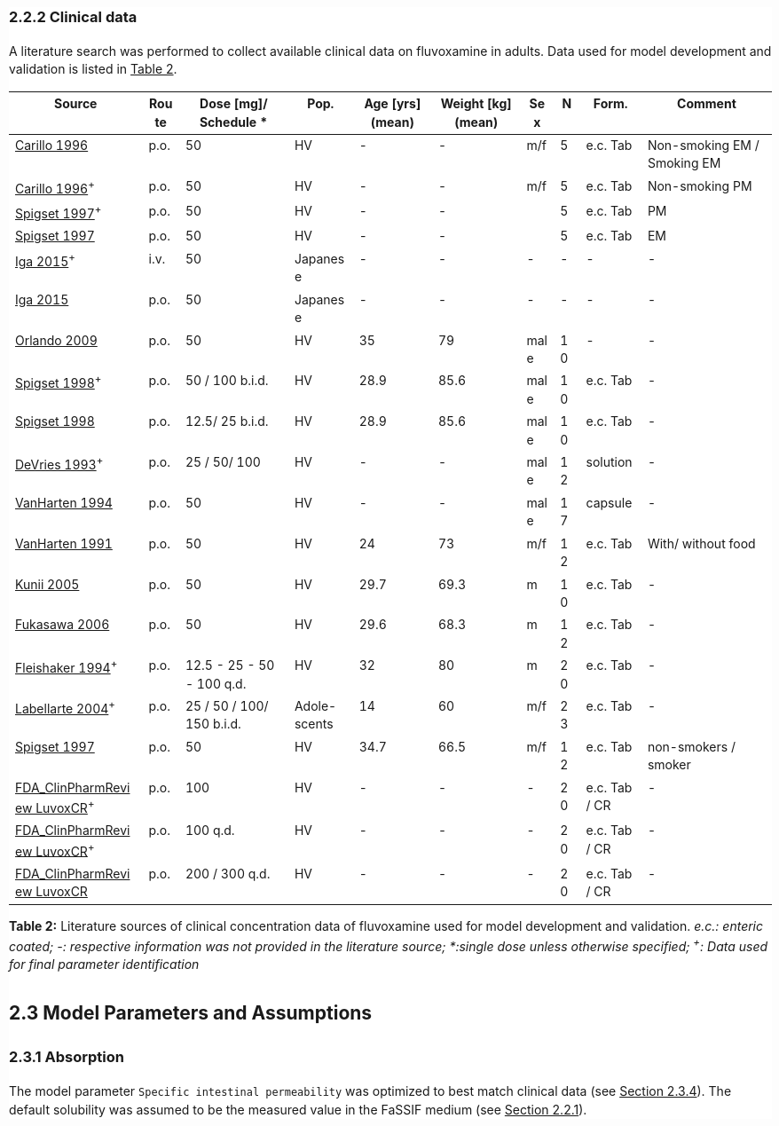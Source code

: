 ### 2.2.2 Clinical data

A literature search was performed to collect available clinical data on fluvoxamine in adults. Data used for model development and validation is listed in [Table 2](#table-2).

| **Source**           | **Route** | **Dose [mg]/**  **Schedule \*** | **Pop.**     | **Age [yrs] (mean)** | **Weight [kg] (mean)** | **Sex** | **N** | **Form.** | **Comment**                       |
| -------------------- | --------- | ------------------------------- | ------------ | -------------------- | ---------------------- | ------- | ----- | --------- | --------------------------------- |
| [Carillo 1996](#5-references) | p.o.      | 50                              | HV           | -                    | -                      | m/f     | 5     | e.c. Tab  | Non-smoking  EM / Smoking EM  |
| [Carillo 1996](#5-references)<sup>+</sup> | p.o. | 50 | HV | - | - | m/f | 5 | e.c. Tab | Non-smoking PM |
| [Spigset 1997](#5-references)<sup>+</sup> | p.o.      | 50                              | HV           | -                    | -                      |         | 5     | e.c. Tab  | PM                                |
| [Spigset 1997](#5-references) | p.o.      | 50                              | HV           | -                    | -                      |         | 5     | e.c. Tab  | EM                                |
| [Iga 2015](#5-references)<sup>+</sup> | i.v. | 50                        | Japanese     | -    | -    | -    | -    | -             | -                                   |
| [Iga 2015](#5-references) | p.o. | 50                        | Japanese     | -    | -    | -    | -    | -             | -                                   |
| [Orlando 2009](#5-references) | p.o. | 50                        | HV           | 35   | 79   | male | 10   | -             | -                                   |
| [Spigset 1998](#5-references)<sup>+</sup> | p.o. | 50 / 100 b.i.d. | HV           | 28.9 | 85.6 | male | 10   | e.c. Tab      | -                                   |
| [Spigset 1998](#5-references) | p.o. | 12.5/ 25 b.i.d. | HV | 28.9 | 85.6 | male | 10 | e.c. Tab | - |
| [DeVries 1993](#5-references)<sup>+</sup> | p.o. | 25 / 50/ 100              | HV           | -    | -    | male | 12   | solution      | -                                   |
| [VanHarten 1994](#5-references) | p.o. | 50                        | HV           | -    | -    | male | 17   | capsule       | -                                   |
| [VanHarten 1991](#5-references) | p.o. | 50                        | HV           | 24   | 73   | m/f  | 12   | e.c. Tab      | With/ without food                  |
| [Kunii 2005](#5-references) | p.o. | 50                        | HV           | 29.7 | 69.3 | m    | 10   | e.c. Tab      | -                                   |
| [Fukasawa 2006](#5-references) | p.o. | 50                        | HV           | 29.6 | 68.3 | m    | 12   | e.c. Tab      | -                                   |
| [Fleishaker 1994](#5-references)<sup>+</sup> | p.o. | 12.5 - 25 - 50 - 100 q.d. | HV           | 32   | 80   | m    | 20   | e.c. Tab      | -                                   |
| [Labellarte 2004](#5-references)<sup>+</sup> | p.o. | 25 / 50 / 100/ 150 b.i.d. | Adole-scents | 14   | 60   | m/f  | 23   | e.c. Tab      | -                                   |
| [Spigset 1997](#5-references) | p.o. | 50                        | HV           | 34.7 | 66.5 | m/f  | 12   | e.c. Tab      | non-smokers / smoker                |
| [FDA_ClinPharmReview LuvoxCR](#5-references)<sup>+</sup> | p.o. | 100      | HV           | -    | -    | -    | 20   | e.c. Tab / CR | -                                   |
| [FDA_ClinPharmReview LuvoxCR](#5-references)<sup>+</sup> | p.o. | 100 q.d. | HV | - | - | - | 20 | e.c. Tab / CR | - |
| [FDA_ClinPharmReview LuvoxCR](#5-references) | p.o. | 200 / 300 q.d. | HV | - | - | - | 20 | e.c. Tab / CR | - |

**Table 2:**<a name="table-2"></a> Literature sources of clinical concentration data of fluvoxamine used for model development and validation. *e.c.: enteric coated; -: respective information was not provided in the literature source; \*:single dose unless otherwise specified; <sup>+</sup>: Data used for final parameter identification*
## 2.3 Model Parameters and Assumptions
### 2.3.1 Absorption

The model parameter `Specific intestinal permeability` was optimized to best match clinical data (see  [Section 2.3.4](#235-automated-parameter-identification)). The default solubility was assumed to be the measured value in the FaSSIF medium (see [Section 2.2.1](#221-in-vitro-and-physico-chemical-data)).
